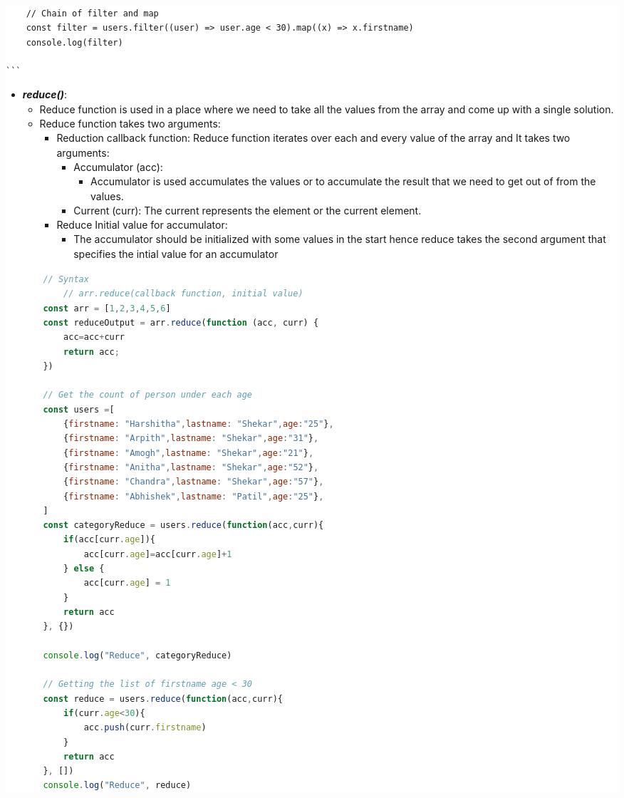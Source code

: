         // Chain of filter and map
        const filter = users.filter((user) => user.age < 30).map((x) => x.firstname)
        console.log(filter)

    ```
- ***reduce()***:
    - Reduce function is used in a place where we need to take all the values from the array and come up with a single solution.
    - Reduce function takes two arguments:
        - Reduction callback function: Reduce function iterates over each and every value of the array and It takes two arguments:
            - Accumulator (acc): 
                - Accumulator is used accumulates the values or to accumulate the result that we need to get out of from the values. 
            - Current (curr): The current represents the element or the current element.
        - Reduce Initial value for accumulator:
            - The accumulator should be initialized with some values in the start hence reduce takes the second argument that specifies the intial value for an accumulator
    ```js
        // Syntax
            // arr.reduce(callback function, initial value)
        const arr = [1,2,3,4,5,6]
        const reduceOutput = arr.reduce(function (acc, curr) {
            acc=acc+curr
            return acc;
        })

        // Get the count of person under each age
        const users =[
            {firstname: "Harshitha",lastname: "Shekar",age:"25"},
            {firstname: "Arpith",lastname: "Shekar",age:"31"},
            {firstname: "Amogh",lastname: "Shekar",age:"21"},
            {firstname: "Anitha",lastname: "Shekar",age:"52"},
            {firstname: "Chandra",lastname: "Shekar",age:"57"},
            {firstname: "Abhishek",lastname: "Patil",age:"25"},
        ]
        const categoryReduce = users.reduce(function(acc,curr){
            if(acc[curr.age]){
                acc[curr.age]=acc[curr.age]+1
            } else {
                acc[curr.age] = 1
            }
            return acc
        }, {})

        console.log("Reduce", categoryReduce)

        // Getting the list of firstname age < 30
        const reduce = users.reduce(function(acc,curr){
            if(curr.age<30){
                acc.push(curr.firstname)
            }
            return acc
        }, [])
        console.log("Reduce", reduce)
